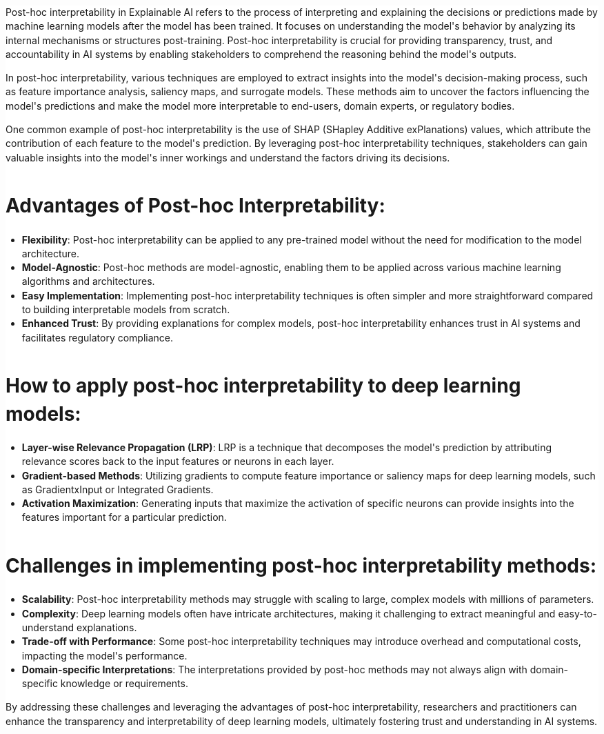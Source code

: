 Post-hoc interpretability in Explainable AI refers to the process of interpreting and explaining the decisions or predictions made by machine learning models after the model has been trained. It focuses on understanding the model's behavior by analyzing its internal mechanisms or structures post-training. Post-hoc interpretability is crucial for providing transparency, trust, and accountability in AI systems by enabling stakeholders to comprehend the reasoning behind the model's outputs.

In post-hoc interpretability, various techniques are employed to extract insights into the model's decision-making process, such as feature importance analysis, saliency maps, and surrogate models. These methods aim to uncover the factors influencing the model's predictions and make the model more interpretable to end-users, domain experts, or regulatory bodies.

One common example of post-hoc interpretability is the use of SHAP (SHapley Additive exPlanations) values, which attribute the contribution of each feature to the model's prediction. By leveraging post-hoc interpretability techniques, stakeholders can gain valuable insights into the model's inner workings and understand the factors driving its decisions.

# Advantages of Post-hoc Interpretability:
- **Flexibility**: Post-hoc interpretability can be applied to any pre-trained model without the need for modification to the model architecture.
- **Model-Agnostic**: Post-hoc methods are model-agnostic, enabling them to be applied across various machine learning algorithms and architectures.
- **Easy Implementation**: Implementing post-hoc interpretability techniques is often simpler and more straightforward compared to building interpretable models from scratch.
- **Enhanced Trust**: By providing explanations for complex models, post-hoc interpretability enhances trust in AI systems and facilitates regulatory compliance.

# How to apply post-hoc interpretability to deep learning models:
- **Layer-wise Relevance Propagation (LRP)**: LRP is a technique that decomposes the model's prediction by attributing relevance scores back to the input features or neurons in each layer.
- **Gradient-based Methods**: Utilizing gradients to compute feature importance or saliency maps for deep learning models, such as GradientxInput or Integrated Gradients.
- **Activation Maximization**: Generating inputs that maximize the activation of specific neurons can provide insights into the features important for a particular prediction.

# Challenges in implementing post-hoc interpretability methods:
- **Scalability**: Post-hoc interpretability methods may struggle with scaling to large, complex models with millions of parameters.
- **Complexity**: Deep learning models often have intricate architectures, making it challenging to extract meaningful and easy-to-understand explanations.
- **Trade-off with Performance**: Some post-hoc interpretability techniques may introduce overhead and computational costs, impacting the model's performance.
- **Domain-specific Interpretations**: The interpretations provided by post-hoc methods may not always align with domain-specific knowledge or requirements.

By addressing these challenges and leveraging the advantages of post-hoc interpretability, researchers and practitioners can enhance the transparency and interpretability of deep learning models, ultimately fostering trust and understanding in AI systems.
